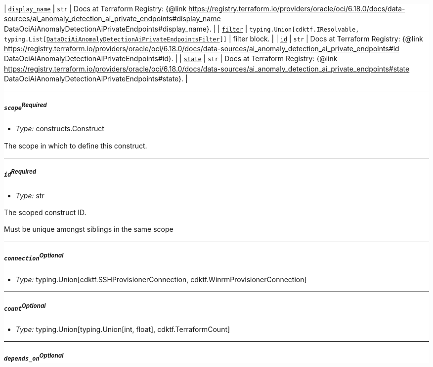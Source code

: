 | <code><a href="#rhizo-co-terraform-provider-oci.dataOciAiAnomalyDetectionAiPrivateEndpoints.DataOciAiAnomalyDetectionAiPrivateEndpoints.Initializer.parameter.displayName">display_name</a></code> | <code>str</code> | Docs at Terraform Registry: {@link https://registry.terraform.io/providers/oracle/oci/6.18.0/docs/data-sources/ai_anomaly_detection_ai_private_endpoints#display_name DataOciAiAnomalyDetectionAiPrivateEndpoints#display_name}. |
| <code><a href="#rhizo-co-terraform-provider-oci.dataOciAiAnomalyDetectionAiPrivateEndpoints.DataOciAiAnomalyDetectionAiPrivateEndpoints.Initializer.parameter.filter">filter</a></code> | <code>typing.Union[cdktf.IResolvable, typing.List[<a href="#rhizo-co-terraform-provider-oci.dataOciAiAnomalyDetectionAiPrivateEndpoints.DataOciAiAnomalyDetectionAiPrivateEndpointsFilter">DataOciAiAnomalyDetectionAiPrivateEndpointsFilter</a>]]</code> | filter block. |
| <code><a href="#rhizo-co-terraform-provider-oci.dataOciAiAnomalyDetectionAiPrivateEndpoints.DataOciAiAnomalyDetectionAiPrivateEndpoints.Initializer.parameter.id">id</a></code> | <code>str</code> | Docs at Terraform Registry: {@link https://registry.terraform.io/providers/oracle/oci/6.18.0/docs/data-sources/ai_anomaly_detection_ai_private_endpoints#id DataOciAiAnomalyDetectionAiPrivateEndpoints#id}. |
| <code><a href="#rhizo-co-terraform-provider-oci.dataOciAiAnomalyDetectionAiPrivateEndpoints.DataOciAiAnomalyDetectionAiPrivateEndpoints.Initializer.parameter.state">state</a></code> | <code>str</code> | Docs at Terraform Registry: {@link https://registry.terraform.io/providers/oracle/oci/6.18.0/docs/data-sources/ai_anomaly_detection_ai_private_endpoints#state DataOciAiAnomalyDetectionAiPrivateEndpoints#state}. |

---

##### `scope`<sup>Required</sup> <a name="scope" id="rhizo-co-terraform-provider-oci.dataOciAiAnomalyDetectionAiPrivateEndpoints.DataOciAiAnomalyDetectionAiPrivateEndpoints.Initializer.parameter.scope"></a>

- *Type:* constructs.Construct

The scope in which to define this construct.

---

##### `id`<sup>Required</sup> <a name="id" id="rhizo-co-terraform-provider-oci.dataOciAiAnomalyDetectionAiPrivateEndpoints.DataOciAiAnomalyDetectionAiPrivateEndpoints.Initializer.parameter.id"></a>

- *Type:* str

The scoped construct ID.

Must be unique amongst siblings in the same scope

---

##### `connection`<sup>Optional</sup> <a name="connection" id="rhizo-co-terraform-provider-oci.dataOciAiAnomalyDetectionAiPrivateEndpoints.DataOciAiAnomalyDetectionAiPrivateEndpoints.Initializer.parameter.connection"></a>

- *Type:* typing.Union[cdktf.SSHProvisionerConnection, cdktf.WinrmProvisionerConnection]

---

##### `count`<sup>Optional</sup> <a name="count" id="rhizo-co-terraform-provider-oci.dataOciAiAnomalyDetectionAiPrivateEndpoints.DataOciAiAnomalyDetectionAiPrivateEndpoints.Initializer.parameter.count"></a>

- *Type:* typing.Union[typing.Union[int, float], cdktf.TerraformCount]

---

##### `depends_on`<sup>Optional</sup> <a name="depends_on" id="rhizo-co-terraform-provider-oci.dataOciAiAnomalyDetectionAiPrivateEndpoints.DataOciAiAnomalyDetectionAiPrivateEndpoints.Initializer.parameter.dependsOn"></a>
